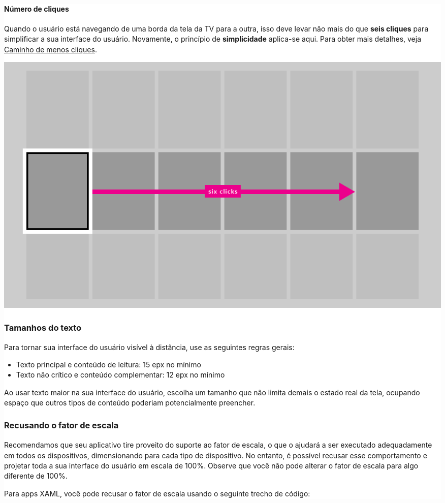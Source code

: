 
#### <a name="number-of-clicks"></a>Número de cliques

Quando o usuário está navegando de uma borda da tela da TV para a outra, isso deve levar não mais do que **seis cliques** para simplificar a sua interface do usuário. Novamente, o princípio de **simplicidade** aplica-se aqui. Para obter mais detalhes, veja [Caminho de menos cliques](#path-of-least-clicks).

![6 ícones em](images/designing-for-tv/six-clicks.png)

### <a name="text-sizes"></a>Tamanhos do texto

Para tornar sua interface do usuário visível à distância, use as seguintes regras gerais:

* Texto principal e conteúdo de leitura: 15 epx no mínimo
* Texto não crítico e conteúdo complementar: 12 epx no mínimo

Ao usar texto maior na sua interface do usuário, escolha um tamanho que não limita demais o estado real da tela, ocupando espaço que outros tipos de conteúdo poderiam potencialmente preencher.

### <a name="opting-out-of-scale-factor"></a>Recusando o fator de escala

Recomendamos que seu aplicativo tire proveito do suporte ao fator de escala, o que o ajudará a ser executado adequadamente em todos os dispositivos, dimensionando para cada tipo de dispositivo.
No entanto, é possível recusar esse comportamento e projetar toda a sua interface do usuário em escala de 100%. Observe que você não pode alterar o fator de escala para algo diferente de 100%.

Para apps XAML, você pode recusar o fator de escala usando o seguinte trecho de código:
